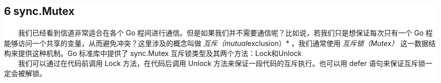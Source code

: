 ## 6 sync.Mutex
　　我们已经看到信道非常适合在各个 Go 程间进行通信。但是如果我们并不需要通信呢？比如说，若我们只是想保证每次只有一个 Go 程能够访问一个共享的变量，从而避免冲突？这里涉及的概念叫做 *互斥（mutual*exclusion）* ，我们通常使用 *互斥锁（Mutex）* 这一数据结构来提供这种机制。Go 标准库中提供了 sync.Mutex 互斥锁类型及其两个方法：Lock和Unlock  
　　我们可以通过在代码前调用 Lock 方法，在代码后调用 Unlock 方法来保证一段代码的互斥执行。也可以用 defer 语句来保证互斥锁一定会被解锁。










